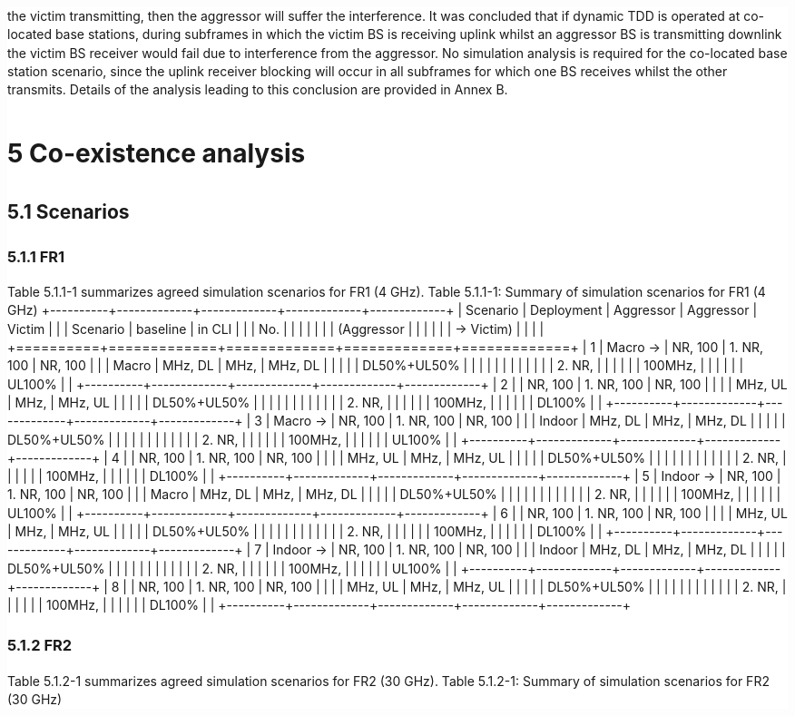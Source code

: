 the victim transmitting, then the aggressor will suffer the interference.
It was concluded that if dynamic TDD is operated at co-located base stations,
during subframes in which the victim BS is receiving uplink whilst an
aggressor BS is transmitting downlink the victim BS receiver would fail due to
interference from the aggressor. No simulation analysis is required for the
co-located base station scenario, since the uplink receiver blocking will
occur in all subframes for which one BS receives whilst the other transmits.
Details of the analysis leading to this conclusion are provided in Annex B.
# 5 Co-existence analysis
## 5.1 Scenarios
### 5.1.1 FR1
Table 5.1.1-1 summarizes agreed simulation scenarios for FR1 (4 GHz).
Table 5.1.1-1: Summary of simulation scenarios for FR1 (4 GHz)
+----------+-------------+-------------+-------------+-------------+ | Scenario | Deployment | Aggressor | Aggressor | Victim | | | Scenario | baseline | in CLI | | | No. | | | | | | | (Aggressor | | | | | | -> Victim) | | | | +==========+=============+=============+=============+=============+ | 1 | Macro → | NR, 100 | 1. NR, 100 | NR, 100 | | | Macro | MHz, DL | MHz, | MHz, DL | | | | | DL50%+UL50% | | | | | | | | | | | | 2. NR, | | | | | | 100MHz, | | | | | | UL100% | | +----------+-------------+-------------+-------------+-------------+ | 2 | | NR, 100 | 1. NR, 100 | NR, 100 | | | | MHz, UL | MHz, | MHz, UL | | | | | DL50%+UL50% | | | | | | | | | | | | 2. NR, | | | | | | 100MHz, | | | | | | DL100% | | +----------+-------------+-------------+-------------+-------------+ | 3 | Macro → | NR, 100 | 1. NR, 100 | NR, 100 | | | Indoor | MHz, DL | MHz, | MHz, DL | | | | | DL50%+UL50% | | | | | | | | | | | | 2. NR, | | | | | | 100MHz, | | | | | | UL100% | | +----------+-------------+-------------+-------------+-------------+ | 4 | | NR, 100 | 1. NR, 100 | NR, 100 | | | | MHz, UL | MHz, | MHz, UL | | | | | DL50%+UL50% | | | | | | | | | | | | 2. NR, | | | | | | 100MHz, | | | | | | DL100% | | +----------+-------------+-------------+-------------+-------------+ | 5 | Indoor → | NR, 100 | 1. NR, 100 | NR, 100 | | | Macro | MHz, DL | MHz, | MHz, DL | | | | | DL50%+UL50% | | | | | | | | | | | | 2. NR, | | | | | | 100MHz, | | | | | | UL100% | | +----------+-------------+-------------+-------------+-------------+ | 6 | | NR, 100 | 1. NR, 100 | NR, 100 | | | | MHz, UL | MHz, | MHz, UL | | | | | DL50%+UL50% | | | | | | | | | | | | 2. NR, | | | | | | 100MHz, | | | | | | DL100% | | +----------+-------------+-------------+-------------+-------------+ | 7 | Indoor → | NR, 100 | 1. NR, 100 | NR, 100 | | | Indoor | MHz, DL | MHz, | MHz, DL | | | | | DL50%+UL50% | | | | | | | | | | | | 2. NR, | | | | | | 100MHz, | | | | | | UL100% | | +----------+-------------+-------------+-------------+-------------+ | 8 | | NR, 100 | 1. NR, 100 | NR, 100 | | | | MHz, UL | MHz, | MHz, UL | | | | | DL50%+UL50% | | | | | | | | | | | | 2. NR, | | | | | | 100MHz, | | | | | | DL100% | | +----------+-------------+-------------+-------------+-------------+
### 5.1.2 FR2
Table 5.1.2-1 summarizes agreed simulation scenarios for FR2 (30 GHz).
Table 5.1.2-1: Summary of simulation scenarios for FR2 (30 GHz)